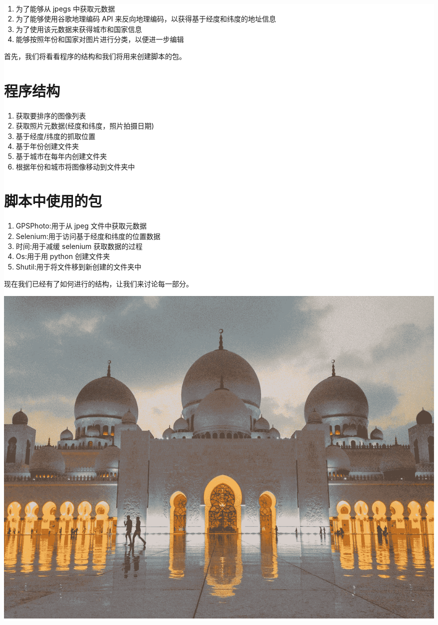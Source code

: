 1.  为了能够从 jpegs 中获取元数据
2.  为了能够使用谷歌地理编码 API 来反向地理编码，以获得基于经度和纬度的地址信息
3.  为了使用该元数据来获得城市和国家信息
4.  能够按照年份和国家对图片进行分类，以便进一步编辑

首先，我们将看看程序的结构和我们将用来创建脚本的包。

# 程序结构

1.  获取要排序的图像列表
2.  获取照片元数据(经度和纬度，照片拍摄日期)
3.  基于经度/纬度的抓取位置
4.  基于年份创建文件夹
5.  基于城市在每年内创建文件夹
6.  根据年份和城市将图像移动到文件夹中

# 脚本中使用的包

1.  GPSPhoto:用于从 jpeg 文件中获取元数据
2.  Selenium:用于访问基于经度和纬度的位置数据
3.  时间:用于减缓 selenium 获取数据的过程
4.  Os:用于用 python 创建文件夹
5.  Shutil:用于将文件移到新创建的文件夹中

现在我们已经有了如何进行的结构，让我们来讨论每一部分。

![](img/3a0898cb4c1ae01e13a3a2c837d8cce2.png)
